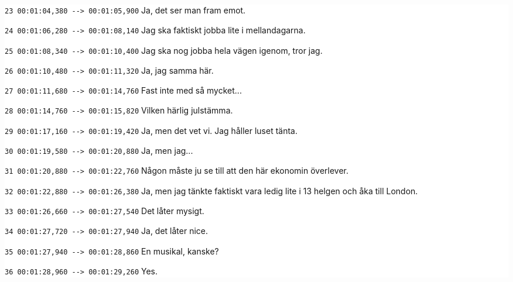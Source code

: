 

`23 00:01:04,380 --> 00:01:05,900`
Ja, det ser man fram emot.



`24 00:01:06,280 --> 00:01:08,140`
Jag ska faktiskt jobba lite i mellandagarna.



`25 00:01:08,340 --> 00:01:10,400`
Jag ska nog jobba hela vägen igenom, tror jag.



`26 00:01:10,480 --> 00:01:11,320`
Ja, jag samma här.



`27 00:01:11,680 --> 00:01:14,760`
Fast inte med så mycket...



`28 00:01:14,760 --> 00:01:15,820`
Vilken härlig julstämma.



`29 00:01:17,160 --> 00:01:19,420`
Ja, men det vet vi. Jag håller luset tänta.



`30 00:01:19,580 --> 00:01:20,880`
Ja, men jag...



`31 00:01:20,880 --> 00:01:22,760`
Någon måste ju se till att den här ekonomin överlever.



`32 00:01:22,880 --> 00:01:26,380`
Ja, men jag tänkte faktiskt vara ledig lite i 13 helgen och åka till London.



`33 00:01:26,660 --> 00:01:27,540`
Det låter mysigt.



`34 00:01:27,720 --> 00:01:27,940`
Ja, det låter nice.



`35 00:01:27,940 --> 00:01:28,860`
En musikal, kanske?



`36 00:01:28,960 --> 00:01:29,260`
Yes.
